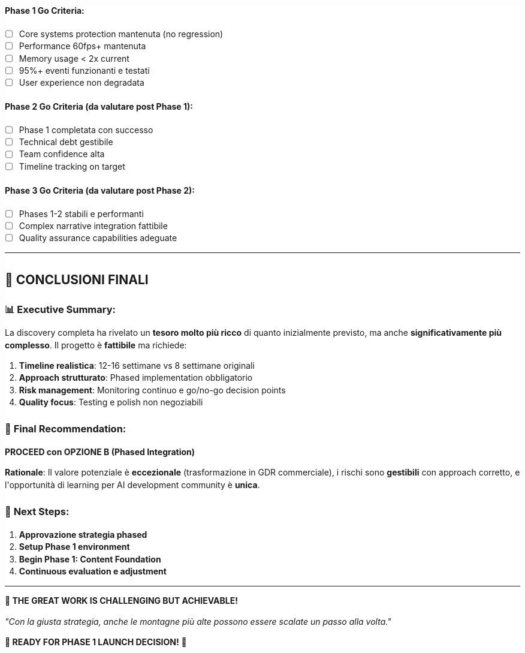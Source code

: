 #### **Phase 1 Go Criteria**:
- [ ] Core systems protection mantenuta (no regression)
- [ ] Performance 60fps+ mantenuta
- [ ] Memory usage < 2x current
- [ ] 95%+ eventi funzionanti e testati
- [ ] User experience non degradata

#### **Phase 2 Go Criteria** (da valutare post Phase 1):
- [ ] Phase 1 completata con successo
- [ ] Technical debt gestibile
- [ ] Team confidence alta
- [ ] Timeline tracking on target

#### **Phase 3 Go Criteria** (da valutare post Phase 2):
- [ ] Phases 1-2 stabili e performanti  
- [ ] Complex narrative integration fattibile
- [ ] Quality assurance capabilities adeguate

---

## 🏁 **CONCLUSIONI FINALI**

### 📊 **Executive Summary**:
La discovery completa ha rivelato un **tesoro molto più ricco** di quanto inizialmente previsto, ma anche **significativamente più complesso**. Il progetto è **fattibile** ma richiede:

1. **Timeline realistica**: 12-16 settimane vs 8 settimane originali
2. **Approach strutturato**: Phased implementation obbligatorio
3. **Risk management**: Monitoring continuo e go/no-go decision points
4. **Quality focus**: Testing e polish non negoziabili

### 🎯 **Final Recommendation**:
**PROCEED con OPZIONE B (Phased Integration)**

**Rationale**: Il valore potenziale è **eccezionale** (trasformazione in GDR commerciale), i rischi sono **gestibili** con approach corretto, e l'opportunità di learning per AI development community è **unica**.

### 🚀 **Next Steps**:
1. **Approvazione strategia phased**
2. **Setup Phase 1 environment** 
3. **Begin Phase 1: Content Foundation**
4. **Continuous evaluation e adjustment**

---

**🎊 THE GREAT WORK IS CHALLENGING BUT ACHIEVABLE!**

*"Con la giusta strategia, anche le montagne più alte possono essere scalate un passo alla volta."*

**📅 READY FOR PHASE 1 LAUNCH DECISION!** 🚀 